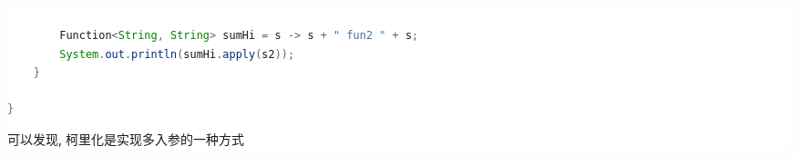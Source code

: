 ```java

        Function<String, String> sumHi = s -> s + " fun2 " + s;
        System.out.println(sumHi.apply(s2));
    }

}
```

可以发现, 柯里化是实现多入参的一种方式

